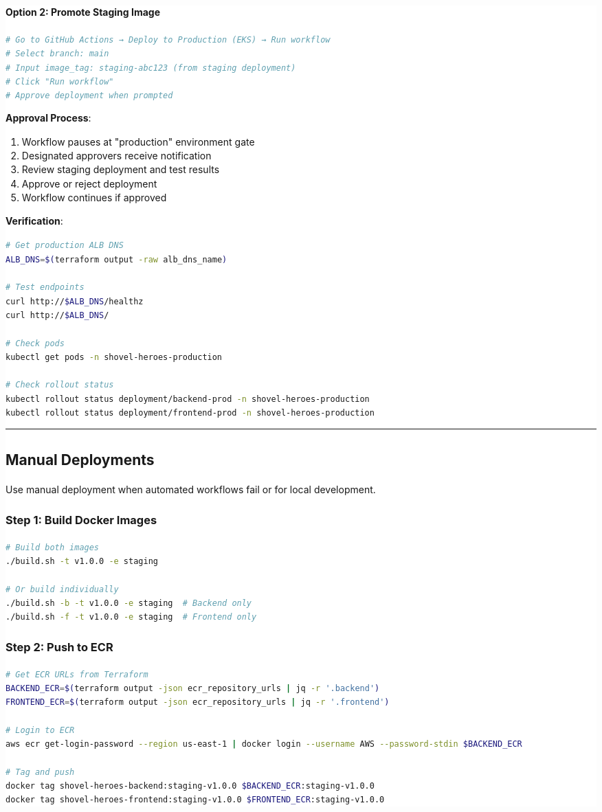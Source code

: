 #### Option 2: Promote Staging Image

```bash
# Go to GitHub Actions → Deploy to Production (EKS) → Run workflow
# Select branch: main
# Input image_tag: staging-abc123 (from staging deployment)
# Click "Run workflow"
# Approve deployment when prompted
```

**Approval Process**:
1. Workflow pauses at "production" environment gate
2. Designated approvers receive notification
3. Review staging deployment and test results
4. Approve or reject deployment
5. Workflow continues if approved

**Verification**:
```bash
# Get production ALB DNS
ALB_DNS=$(terraform output -raw alb_dns_name)

# Test endpoints
curl http://$ALB_DNS/healthz
curl http://$ALB_DNS/

# Check pods
kubectl get pods -n shovel-heroes-production

# Check rollout status
kubectl rollout status deployment/backend-prod -n shovel-heroes-production
kubectl rollout status deployment/frontend-prod -n shovel-heroes-production
```

---

## Manual Deployments

Use manual deployment when automated workflows fail or for local development.

### Step 1: Build Docker Images

```bash
# Build both images
./build.sh -t v1.0.0 -e staging

# Or build individually
./build.sh -b -t v1.0.0 -e staging  # Backend only
./build.sh -f -t v1.0.0 -e staging  # Frontend only
```

### Step 2: Push to ECR

```bash
# Get ECR URLs from Terraform
BACKEND_ECR=$(terraform output -json ecr_repository_urls | jq -r '.backend')
FRONTEND_ECR=$(terraform output -json ecr_repository_urls | jq -r '.frontend')

# Login to ECR
aws ecr get-login-password --region us-east-1 | docker login --username AWS --password-stdin $BACKEND_ECR

# Tag and push
docker tag shovel-heroes-backend:staging-v1.0.0 $BACKEND_ECR:staging-v1.0.0
docker tag shovel-heroes-frontend:staging-v1.0.0 $FRONTEND_ECR:staging-v1.0.0

```